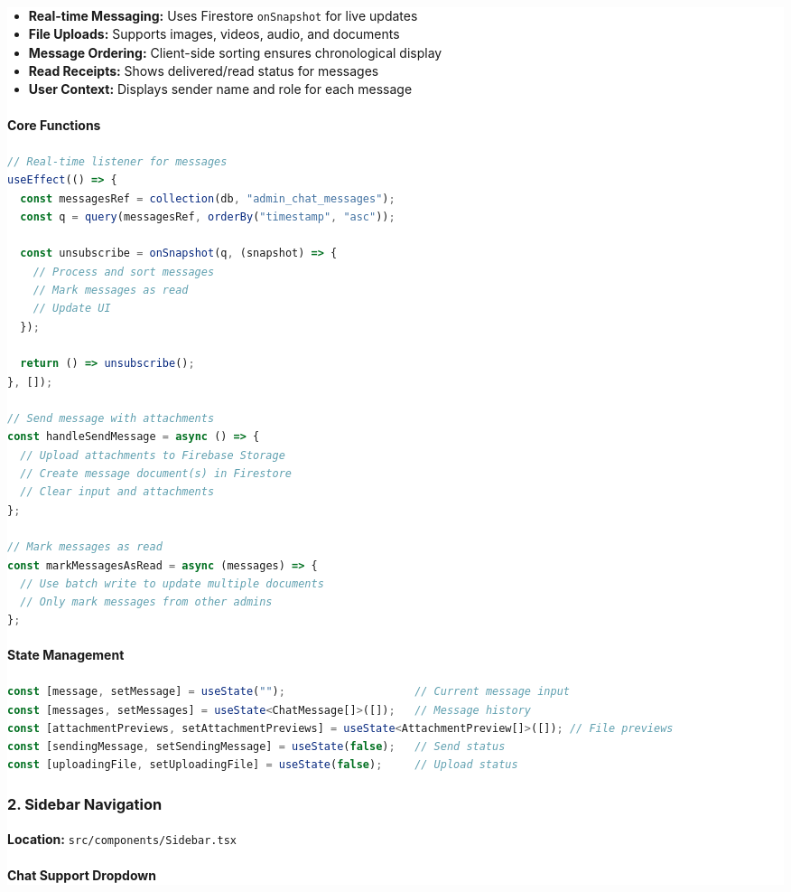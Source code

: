 - **Real-time Messaging:** Uses Firestore `onSnapshot` for live updates
- **File Uploads:** Supports images, videos, audio, and documents
- **Message Ordering:** Client-side sorting ensures chronological display
- **Read Receipts:** Shows delivered/read status for messages
- **User Context:** Displays sender name and role for each message

#### Core Functions

```typescript
// Real-time listener for messages
useEffect(() => {
  const messagesRef = collection(db, "admin_chat_messages");
  const q = query(messagesRef, orderBy("timestamp", "asc"));
  
  const unsubscribe = onSnapshot(q, (snapshot) => {
    // Process and sort messages
    // Mark messages as read
    // Update UI
  });
  
  return () => unsubscribe();
}, []);

// Send message with attachments
const handleSendMessage = async () => {
  // Upload attachments to Firebase Storage
  // Create message document(s) in Firestore
  // Clear input and attachments
};

// Mark messages as read
const markMessagesAsRead = async (messages) => {
  // Use batch write to update multiple documents
  // Only mark messages from other admins
};
```

#### State Management

```typescript
const [message, setMessage] = useState("");                    // Current message input
const [messages, setMessages] = useState<ChatMessage[]>([]);   // Message history
const [attachmentPreviews, setAttachmentPreviews] = useState<AttachmentPreview[]>([]); // File previews
const [sendingMessage, setSendingMessage] = useState(false);   // Send status
const [uploadingFile, setUploadingFile] = useState(false);     // Upload status
```

### 2. Sidebar Navigation

**Location:** `src/components/Sidebar.tsx`

#### Chat Support Dropdown

